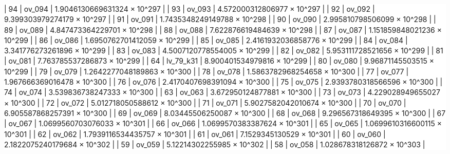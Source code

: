 | 94 | ov_094 | 1.9046130669631324 × 10^297 |
| 93 | ov_093 | 4.572000312806977 × 10^297 |
| 92 | ov_092 | 9.399303979274179 × 10^297 |
| 91 | ov_091 | 1.7435348249149788 × 10^298 |
| 90 | ov_090 | 2.995810798506099 × 10^298 |
| 89 | ov_089 | 4.847473364229701 × 10^298 |
| 88 | ov_088 | 7.622876619484639 × 10^298 |
| 87 | ov_087 | 1.151859848021236 × 10^299 |
| 86 | ov_086 | 1.6950762701412059 × 10^299 |
| 85 | ov_085 | 2.4161932036858776 × 10^299 |
| 84 | ov_084 | 3.341776273261896 × 10^299 |
| 83 | ov_083 | 4.5007120778554005 × 10^299 |
| 82 | ov_082 | 5.953111728521656 × 10^299 |
| 81 | ov_081 | 7.763785537286873 × 10^299 |
| 64 | lv_79_k31 | 8.900401534979816 × 10^299 |
| 80 | ov_080 | 9.96871145503515 × 10^299 |
| 79 | ov_079 | 1.2642277048189863 × 10^300 |
| 78 | ov_078 | 1.5863782968254658 × 10^300 |
| 77 | ov_077 | 1.967666369016478 × 10^300 |
| 76 | ov_076 | 2.4170407698391094 × 10^300 |
| 75 | ov_075 | 2.9393780318566596 × 10^300 |
| 74 | ov_074 | 3.539836738247333 × 10^300 |
| 63 | ov_063 | 3.672950124877881 × 10^300 |
| 73 | ov_073 | 4.229028949655027 × 10^300 |
| 72 | ov_072 | 5.012718050588612 × 10^300 |
| 71 | ov_071 | 5.9027582042010674 × 10^300 |
| 70 | ov_070 | 6.905587868257391 × 10^300 |
| 69 | ov_069 | 8.03445506250087 × 10^300 |
| 68 | ov_068 | 9.296567318649395 × 10^300 |
| 67 | ov_067 | 1.0699560703076033 × 10^301 |
| 66 | ov_066 | 1.0699570383387624 × 10^301 |
| 65 | ov_065 | 1.0699610316600115 × 10^301 |
| 62 | ov_062 | 1.7939116534435757 × 10^301 |
| 61 | ov_061 | 7.1529345130529 × 10^301 |
| 60 | ov_060 | 2.1822075240179684 × 10^302 |
| 59 | ov_059 | 5.12214302255985 × 10^302 |
| 58 | ov_058 | 1.028678318126872 × 10^303 |